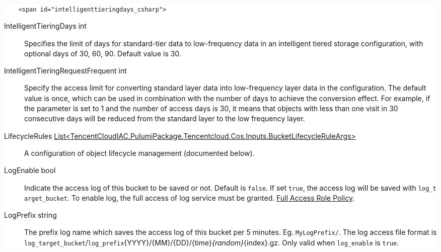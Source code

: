         <span id="intelligenttieringdays_csharp">
<a data-swiftype-name="resource-property" data-swiftype-type="text" href="#intelligenttieringdays_csharp" style="color: inherit; text-decoration: inherit;">Intelligent<wbr>Tiering<wbr>Days</a>
</span>
        <span class="property-indicator"></span>
        <span class="property-type">int</span>
    </dt>
    <dd><p>Specifies the limit of days for standard-tier data to low-frequency data in an intelligent tiered storage configuration, with optional days of 30, 60, 90. Default value is 30.</p>
</dd><dt class="property-optional"
            title="Optional">
        <span id="intelligenttieringrequestfrequent_csharp">
<a data-swiftype-name="resource-property" data-swiftype-type="text" href="#intelligenttieringrequestfrequent_csharp" style="color: inherit; text-decoration: inherit;">Intelligent<wbr>Tiering<wbr>Request<wbr>Frequent</a>
</span>
        <span class="property-indicator"></span>
        <span class="property-type">int</span>
    </dt>
    <dd><p>Specify the access limit for converting standard layer data into low-frequency layer data in the configuration. The default value is once, which can be used in combination with the number of days to achieve the conversion effect. For example, if the parameter is set to 1 and the number of access days is 30, it means that objects with less than one visit in 30 consecutive days will be reduced from the standard layer to the low frequency layer.</p>
</dd><dt class="property-optional"
            title="Optional">
        <span id="lifecyclerules_csharp">
<a data-swiftype-name="resource-property" data-swiftype-type="text" href="#lifecyclerules_csharp" style="color: inherit; text-decoration: inherit;">Lifecycle<wbr>Rules</a>
</span>
        <span class="property-indicator"></span>
        <span class="property-type"><a href="#bucketlifecyclerule">List&lt;Tencent<wbr>Cloud<wbr>IAC.<wbr>Pulumi<wbr>Package.<wbr>Tencentcloud.<wbr>Cos.<wbr>Inputs.<wbr>Bucket<wbr>Lifecycle<wbr>Rule<wbr>Args&gt;</a></span>
    </dt>
    <dd><p>A configuration of object lifecycle management (documented below).</p>
</dd><dt class="property-optional"
            title="Optional">
        <span id="logenable_csharp">
<a data-swiftype-name="resource-property" data-swiftype-type="text" href="#logenable_csharp" style="color: inherit; text-decoration: inherit;">Log<wbr>Enable</a>
</span>
        <span class="property-indicator"></span>
        <span class="property-type">bool</span>
    </dt>
    <dd><p>Indicate the access log of this bucket to be saved or not. Default is <code>false</code>. If set <code>true</code>, the access log will be saved with <code>log_target_bucket</code>. To enable log, the full access of log service must be granted. <a href="https://intl.cloud.tencent.com/document/product/436/16920">Full Access Role Policy</a>.</p>
</dd><dt class="property-optional"
            title="Optional">
        <span id="logprefix_csharp">
<a data-swiftype-name="resource-property" data-swiftype-type="text" href="#logprefix_csharp" style="color: inherit; text-decoration: inherit;">Log<wbr>Prefix</a>
</span>
        <span class="property-indicator"></span>
        <span class="property-type">string</span>
    </dt>
    <dd><p>The prefix log name which saves the access log of this bucket per 5 minutes. Eg. <code>MyLogPrefix/</code>. The log access file format is <code>log_target_bucket</code>/<code>log_prefix</code>{YYYY}/{MM}/{DD}/{time}<em>{random}</em>{index}.gz. Only valid when <code>log_enable</code> is <code>true</code>.</p>
</dd><dt class="property-optional"
            title="Optional">